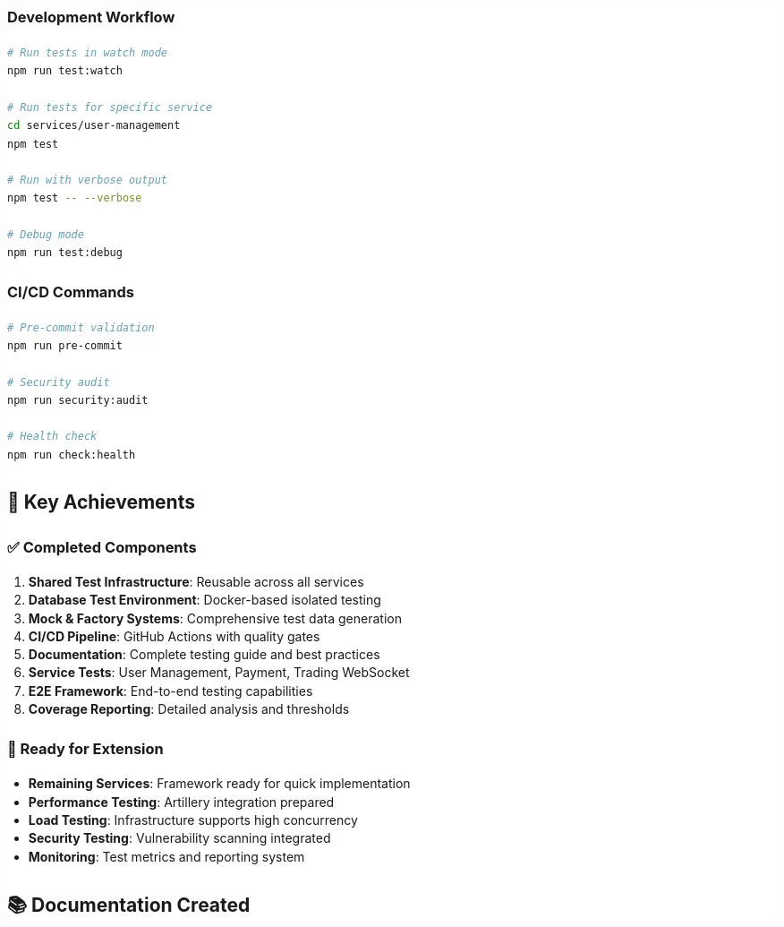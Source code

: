 
### Development Workflow
```bash
# Run tests in watch mode
npm run test:watch

# Run tests for specific service
cd services/user-management
npm test

# Run with verbose output
npm test -- --verbose

# Debug mode
npm run test:debug
```

### CI/CD Commands
```bash
# Pre-commit validation
npm run pre-commit

# Security audit
npm run security:audit

# Health check
npm run check:health
```

## 🎉 Key Achievements

### ✅ Completed Components
1. **Shared Test Infrastructure**: Reusable across all services
2. **Database Test Environment**: Docker-based isolated testing
3. **Mock & Factory Systems**: Comprehensive test data generation
4. **CI/CD Pipeline**: GitHub Actions with quality gates
5. **Documentation**: Complete testing guide and best practices
6. **Service Tests**: User Management, Payment, Trading WebSocket
7. **E2E Framework**: End-to-end testing capabilities
8. **Coverage Reporting**: Detailed analysis and thresholds

### 🔄 Ready for Extension
- **Remaining Services**: Framework ready for quick implementation
- **Performance Testing**: Artillery integration prepared
- **Load Testing**: Infrastructure supports high concurrency
- **Security Testing**: Vulnerability scanning integrated
- **Monitoring**: Test metrics and reporting system

## 📚 Documentation Created
